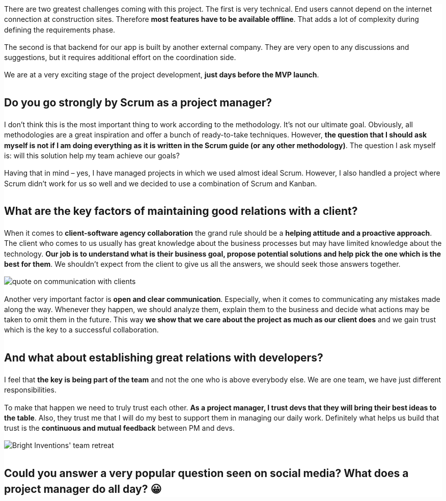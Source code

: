 There are two greatest challenges coming with this project. The first is very technical. End users cannot depend on the internet connection at construction sites. Therefore **most features have to be available offline**. That adds a lot of complexity during defining the requirements phase.

The second is that backend for our app is built by another external company. They are very open to any discussions and suggestions, but it requires additional effort on the coordination side.

We are at a very exciting stage of the project development, **just days before the MVP launch**. 

## Do you go strongly by Scrum as a project manager?

I don’t think this is the most important thing to work according to the methodology. It’s not our ultimate goal. Obviously, all methodologies are a great inspiration and offer a bunch of ready-to-take techniques. However, **the question that I should ask myself is not if I am doing everything as it is written in the Scrum guide (or any other methodology)**. The question I ask myself is: will this solution help my team achieve our goals?

Having that in mind – yes, I have managed projects in which we used almost ideal Scrum. However, I also handled a project where Scrum didn’t work for us so well and we decided to use a combination of Scrum and Kanban.

## What are the key factors of maintaining good relations with a client?

When it comes to **client-software agency collaboration** the grand rule should be a **helping attitude and a proactive approach**. The client who comes to us usually has great knowledge about the business processes but may have limited knowledge about the technology. **Our job is to understand what is their business goal, propose potential solutions and help pick the one which is the best for them**. We shouldn’t expect from the client to give us all the answers, we should seek those answers together.

<div class="image"><img src="/images/kasia_quote_client.png" alt="quote on communication with clients" title="undefined"  /> </div>

Another very important factor is **open and clear communication**. Especially, when it comes to communicating any mistakes made along the way. Whenever they happen, we should analyze them, explain them to the business and decide what actions may be taken to omit them in the future. This way **we show that we care about the project as much as our client does** and we gain trust which is the key to a successful collaboration.

## And what about establishing great relations with developers?

I feel that **the key is being part of the team** and not the one who is above everybody else. We are one team, we have just different responsibilities.

To make that happen we need to truly trust each other. **As a project manager, I trust devs that they will bring their best ideas to the table**. Also, they trust me that I will do my best to support them in managing our daily work. Definitely what helps us build that trust is the **continuous and mutual feedback** between PM and devs.

<div class="image"><img src="/images/brightteam_girls.png" alt="Bright Inventions' team retreat" title="undefined"  /> </div>

## Could you answer a very popular question seen on social media? What does a project manager do all day? 😀
